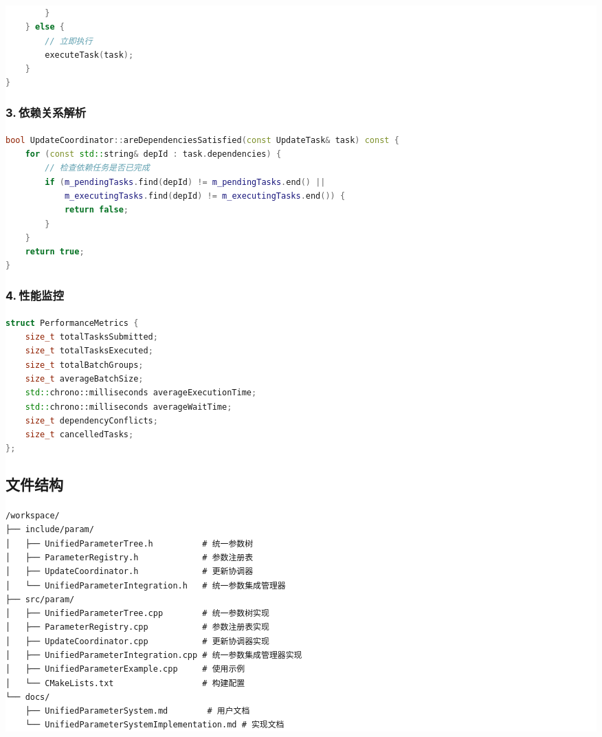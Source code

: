 ```cpp
        }
    } else {
        // 立即执行
        executeTask(task);
    }
}
```

### 3. 依赖关系解析

```cpp
bool UpdateCoordinator::areDependenciesSatisfied(const UpdateTask& task) const {
    for (const std::string& depId : task.dependencies) {
        // 检查依赖任务是否已完成
        if (m_pendingTasks.find(depId) != m_pendingTasks.end() ||
            m_executingTasks.find(depId) != m_executingTasks.end()) {
            return false;
        }
    }
    return true;
}
```

### 4. 性能监控

```cpp
struct PerformanceMetrics {
    size_t totalTasksSubmitted;
    size_t totalTasksExecuted;
    size_t totalBatchGroups;
    size_t averageBatchSize;
    std::chrono::milliseconds averageExecutionTime;
    std::chrono::milliseconds averageWaitTime;
    size_t dependencyConflicts;
    size_t cancelledTasks;
};
```

## 文件结构

```
/workspace/
├── include/param/
│   ├── UnifiedParameterTree.h          # 统一参数树
│   ├── ParameterRegistry.h             # 参数注册表
│   ├── UpdateCoordinator.h             # 更新协调器
│   └── UnifiedParameterIntegration.h   # 统一参数集成管理器
├── src/param/
│   ├── UnifiedParameterTree.cpp        # 统一参数树实现
│   ├── ParameterRegistry.cpp           # 参数注册表实现
│   ├── UpdateCoordinator.cpp           # 更新协调器实现
│   ├── UnifiedParameterIntegration.cpp # 统一参数集成管理器实现
│   ├── UnifiedParameterExample.cpp     # 使用示例
│   └── CMakeLists.txt                  # 构建配置
└── docs/
    ├── UnifiedParameterSystem.md        # 用户文档
    └── UnifiedParameterSystemImplementation.md # 实现文档
```

